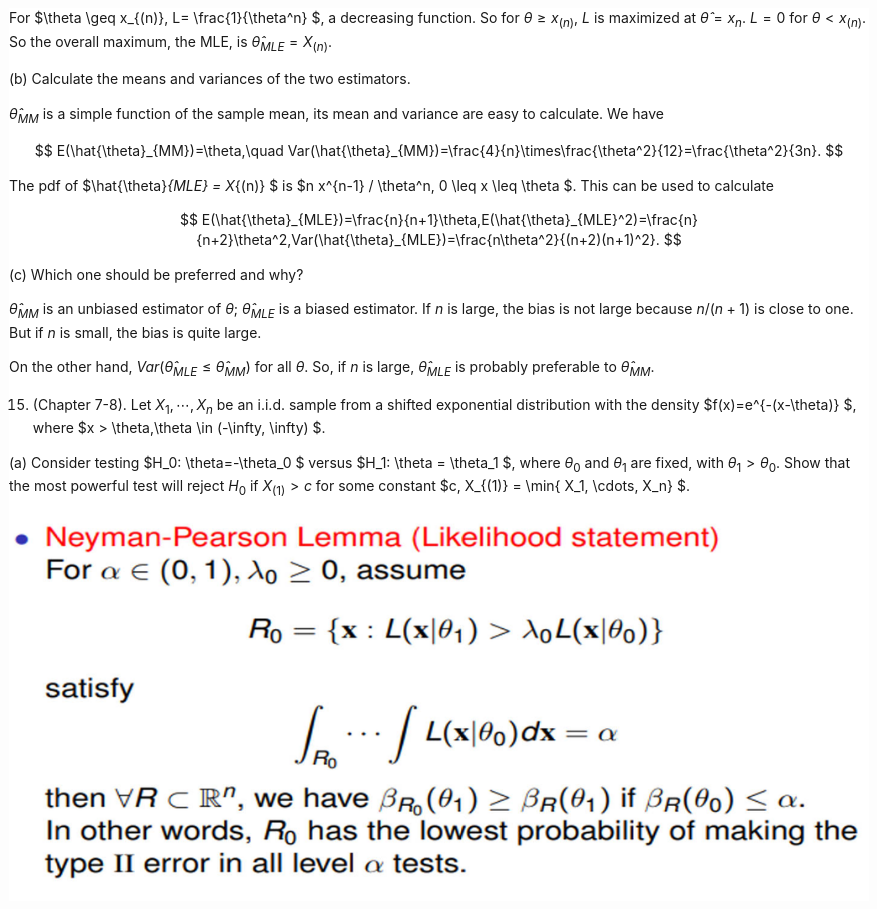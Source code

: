 For $\theta \geq x_{(n)}, L= \frac{1}{\theta^n} $, a decreasing function. So for $\theta \geq x_{(n)}$, $L$ is maximized at $\hat{\theta}=x_{n}$. $L=0$ for $\theta < x_{(n)}$. So the overall maximum, the MLE, is $\hat{\theta}_{MLE} = X_{(n)}$.


(b) Calculate the means and variances of the two estimators.

$\hat{\theta}_{MM}$ is a simple function of the sample mean, its mean and variance are easy to calculate. We have

$$
E(\hat{\theta}_{MM})=\theta,\quad Var(\hat{\theta}_{MM})=\frac{4}{n}\times\frac{\theta^2}{12}=\frac{\theta^2}{3n}.
$$

The pdf of $\hat{\theta}_{MLE} = X_{(n)} $ is $n x^{n-1} / \theta^n, 0 \leq x \leq \theta $. This can be used to calculate

$$
E(\hat{\theta}_{MLE})=\frac{n}{n+1}\theta,E(\hat{\theta}_{MLE}^2)=\frac{n}{n+2}\theta^2,Var(\hat{\theta}_{MLE})=\frac{n\theta^2}{(n+2)(n+1)^2}.
$$


(c) Which one should be preferred and why?

$\hat{\theta}_{MM}$ is an unbiased estimator of $\theta$; $\hat{\theta}_{MLE}$ is a biased estimator. If $n$ is large, the bias is not large because $n/(n+1)$ is close to one. But if $n$ is small, the bias is quite large. 

On the other hand, $Var(\hat{\theta}_{MLE} \leq \hat{\theta}_{MM})$ for all $\theta$. So, if $n$ is large, $\hat{\theta}_{MLE}$ is probably preferable to $\hat{\theta}_{MM}$.


15. (Chapter 7-8). Let $X_1, \cdots, X_n$ be an i.i.d. sample from a shifted exponential distribution with the density $f(x)=e^{-(x-\theta)} $, where $x > \theta,\theta \in (-\infty, \infty) $.

(a) Consider testing $H_0: \theta=-\theta_0 $ versus $H_1: \theta = \theta_1 $, where $\theta_0$ and $\theta_1$ are fixed, with $\theta_1 > \theta_0$. Show that the most powerful test will reject $H_0$ if $X_{(1)} >c$ for some constant $c, X_{(1)} = \min{ X_1, \cdots, X_n} $.

<div align='center'>

![](../image/20241202AD3.jpg)
